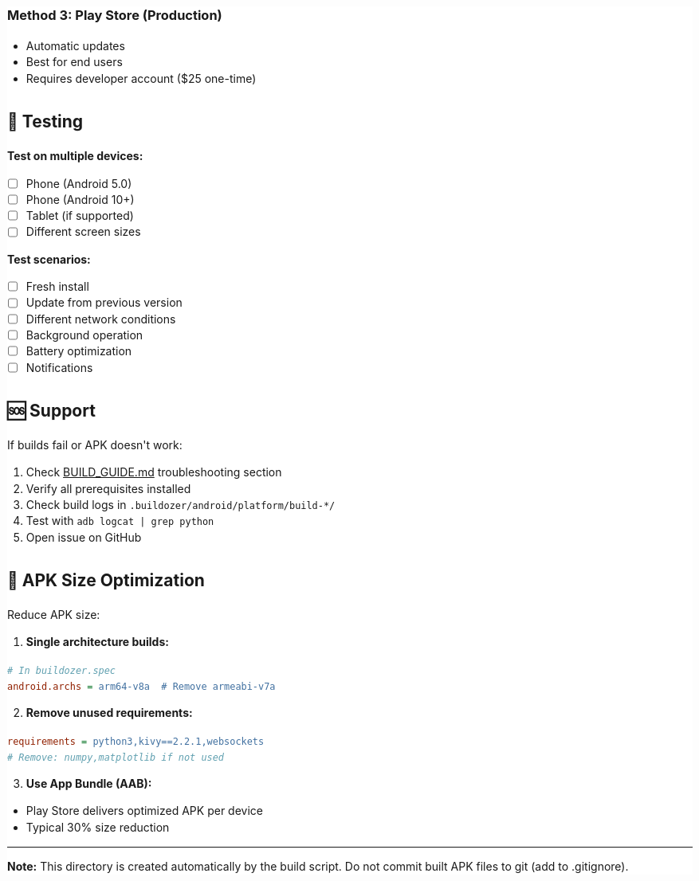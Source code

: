 ### Method 3: Play Store (Production)
- Automatic updates
- Best for end users
- Requires developer account ($25 one-time)

## 🧪 Testing

**Test on multiple devices:**
- [ ] Phone (Android 5.0)
- [ ] Phone (Android 10+)
- [ ] Tablet (if supported)
- [ ] Different screen sizes

**Test scenarios:**
- [ ] Fresh install
- [ ] Update from previous version
- [ ] Different network conditions
- [ ] Background operation
- [ ] Battery optimization
- [ ] Notifications

## 🆘 Support

If builds fail or APK doesn't work:
1. Check [BUILD_GUIDE.md](../BUILD_GUIDE.md) troubleshooting section
2. Verify all prerequisites installed
3. Check build logs in `.buildozer/android/platform/build-*/`
4. Test with `adb logcat | grep python`
5. Open issue on GitHub

## 📏 APK Size Optimization

Reduce APK size:
1. **Single architecture builds:**
```ini
# In buildozer.spec
android.archs = arm64-v8a  # Remove armeabi-v7a
```

2. **Remove unused requirements:**
```ini
requirements = python3,kivy==2.2.1,websockets
# Remove: numpy,matplotlib if not used
```

3. **Use App Bundle (AAB):**
- Play Store delivers optimized APK per device
- Typical 30% size reduction

---

**Note:** This directory is created automatically by the build script. Do not commit built APK files to git (add to .gitignore).
